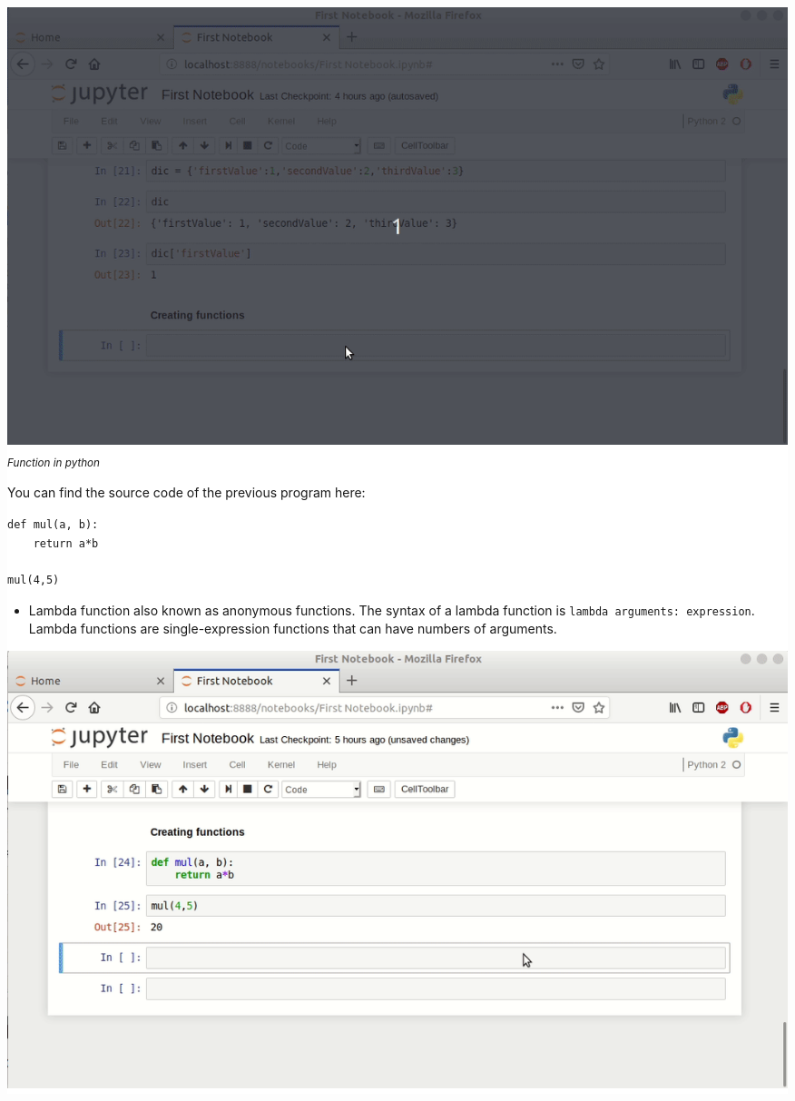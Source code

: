 ![Jupyter browser](/assets/images/2018-12-15-Data-Science/12_function.gif)
*<sub>Function in python</sub>*

You can find the source code of the previous program here:
```
def mul(a, b):
    return a*b

mul(4,5)
```

* Lambda function also known as anonymous functions. The syntax of a lambda function is ```lambda arguments: expression```. Lambda functions are single-expression functions that can have numbers of arguments.

![Jupyter browser](/assets/images/2018-12-15-Data-Science/13_lambda.gif)